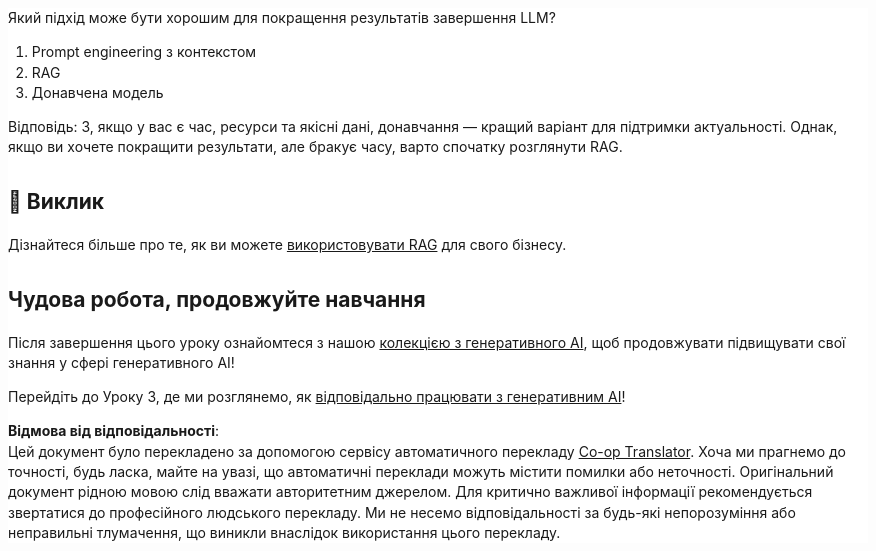Який підхід може бути хорошим для покращення результатів завершення LLM?

1. Prompt engineering з контекстом  
2. RAG  
3. Донавчена модель

Відповідь: 3, якщо у вас є час, ресурси та якісні дані, донавчання — кращий варіант для підтримки актуальності. Однак, якщо ви хочете покращити результати, але бракує часу, варто спочатку розглянути RAG.

## 🚀 Виклик

Дізнайтеся більше про те, як ви можете [використовувати RAG](https://learn.microsoft.com/azure/search/retrieval-augmented-generation-overview?WT.mc_id=academic-105485-koreyst) для свого бізнесу.

## Чудова робота, продовжуйте навчання

Після завершення цього уроку ознайомтеся з нашою [колекцією з генеративного AI](https://aka.ms/genai-collection?WT.mc_id=academic-105485-koreyst), щоб продовжувати підвищувати свої знання у сфері генеративного AI!

Перейдіть до Уроку 3, де ми розглянемо, як [відповідально працювати з генеративним AI](../03-using-generative-ai-responsibly/README.md?WT.mc_id=academic-105485-koreyst)!

**Відмова від відповідальності**:  
Цей документ було перекладено за допомогою сервісу автоматичного перекладу [Co-op Translator](https://github.com/Azure/co-op-translator). Хоча ми прагнемо до точності, будь ласка, майте на увазі, що автоматичні переклади можуть містити помилки або неточності. Оригінальний документ рідною мовою слід вважати авторитетним джерелом. Для критично важливої інформації рекомендується звертатися до професійного людського перекладу. Ми не несемо відповідальності за будь-які непорозуміння або неправильні тлумачення, що виникли внаслідок використання цього перекладу.